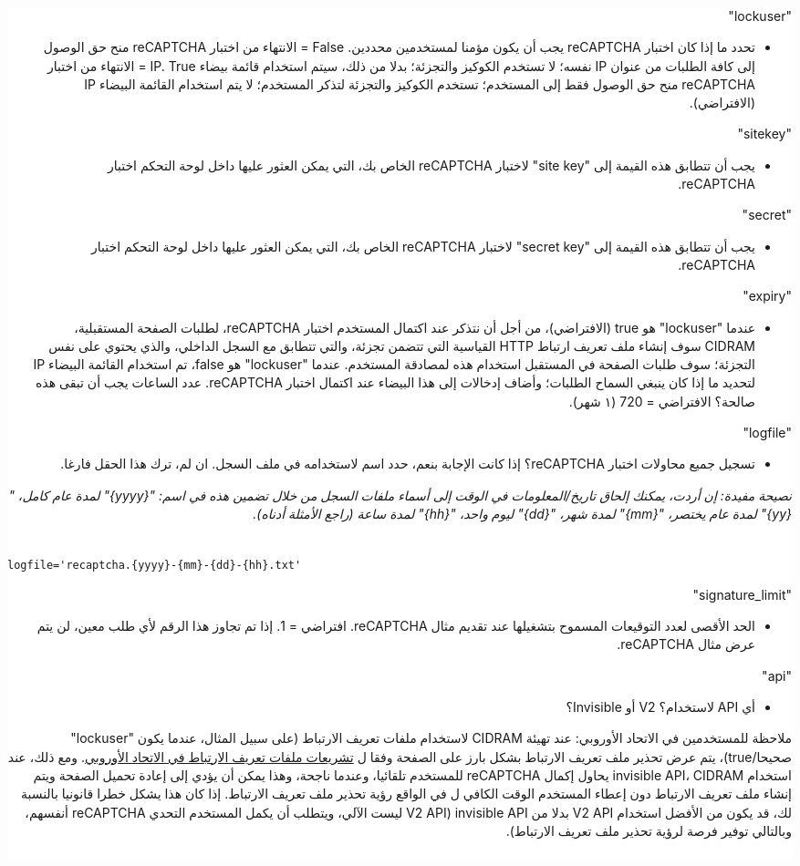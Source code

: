<div dir="rtl">"lockuser"<br /></div>
<div dir="rtl"><ul>
 <li>تحدد ما إذا كان اختبار reCAPTCHA يجب أن يكون مؤمنا لمستخدمين محددين. False = الانتهاء من اختبار reCAPTCHA منح حق الوصول إلى كافة الطلبات من عنوان IP نفسه؛ لا تستخدم الكوكيز والتجزئة؛ بدلا من ذلك، سيتم استخدام قائمة بيضاء IP. True = الانتهاء من اختبار reCAPTCHA منح حق الوصول فقط إلى المستخدم؛ تستخدم الكوكيز والتجزئة لتذكر المستخدم؛ لا يتم استخدام القائمة البيضاء IP (الافتراضي).</li>
</ul></div>

<div dir="rtl">"sitekey"<br /></div>
<div dir="rtl"><ul>
 <li>يجب أن تتطابق هذه القيمة إلى "site key" لاختبار reCAPTCHA الخاص بك، التي يمكن العثور عليها داخل لوحة التحكم اختبار reCAPTCHA.</li>
</ul></div>

<div dir="rtl">"secret"<br /></div>
<div dir="rtl"><ul>
 <li>يجب أن تتطابق هذه القيمة إلى "secret key" لاختبار reCAPTCHA الخاص بك، التي يمكن العثور عليها داخل لوحة التحكم اختبار reCAPTCHA.</li>
</ul></div>

<div dir="rtl">"expiry"<br /></div>
<div dir="rtl"><ul>
 <li>عندما "lockuser" هو true (الافتراضي)، من أجل أن نتذكر عند اكتمال المستخدم اختبار reCAPTCHA، لطلبات الصفحة المستقبلية، CIDRAM سوف إنشاء ملف تعريف ارتباط HTTP القياسية التي تتضمن تجزئة، والتي تتطابق مع السجل الداخلي، والذي يحتوي على نفس التجزئة؛ سوف طلبات الصفحة في المستقبل استخدام هذه لمصادقة المستخدم. عندما "lockuser" هو false، تم استخدام القائمة البيضاء IP لتحديد ما إذا كان ينبغي السماح الطلبات؛ وأضاف إدخالات إلى هذا البيضاء عند اكتمال اختبار reCAPTCHA. عدد الساعات يجب أن تبقى هذه صالحة؟ الافتراضي = 720 (١ شهر).</li>
</ul></div>

<div dir="rtl">"logfile"<br /></div>
<div dir="rtl"><ul>
 <li>تسجيل جميع محاولات اختبار reCAPTCHA؟ إذا كانت الإجابة بنعم، حدد اسم لاستخدامه في ملف السجل. ان لم، ترك هذا الحقل فارغا.</li>
</ul></div>

<div dir="rtl"><em>نصيحة مفيدة: إن أردت، يمكنك إلحاق تاريخ/المعلومات في الوقت إلى أسماء ملفات السجل من خلال تضمين هذه في اسم: "{yyyy}" لمدة عام كامل، "{yy}" لمدة عام يختصر، "{mm}" لمدة شهر، "{dd}" ليوم واحد، "{hh}" لمدة ساعة (راجع الأمثلة أدناه).</em><br /><br /></div>

`logfile='recaptcha.{yyyy}-{mm}-{dd}-{hh}.txt'`

<div dir="rtl">"signature_limit"<br /></div>
<div dir="rtl"><ul>
 <li>الحد الأقصى لعدد التوقيعات المسموح بتشغيلها عند تقديم مثال reCAPTCHA. افتراضي = 1. إذا تم تجاوز هذا الرقم لأي طلب معين، لن يتم عرض مثال reCAPTCHA.</li>
</ul></div>

<div dir="rtl">"api"<br /></div>
<div dir="rtl"><ul>
 <li>أي API لاستخدام؟ V2 أو Invisible؟</li>
</ul></div>

<div dir="rtl">ملاحظة للمستخدمين في الاتحاد الأوروبي: عند تهيئة CIDRAM لاستخدام ملفات تعريف الارتباط (على سبيل المثال، عندما يكون "lockuser" صحيحا/true)، يتم عرض تحذير ملف تعريف الارتباط بشكل بارز على الصفحة وفقا ل <a href="http://ec.europa.eu/ipg/basics/legal/cookies/index_en.htm">تشريعات ملفات تعريف الارتباط في الاتحاد الأوروبي</a>. ومع ذلك، عند استخدام invisible API، CIDRAM يحاول إكمال reCAPTCHA للمستخدم تلقائيا، وعندما ناجحة، وهذا يمكن أن يؤدي إلى إعادة تحميل الصفحة ويتم إنشاء ملف تعريف الارتباط دون إعطاء المستخدم الوقت الكافي ل في الواقع رؤية تحذير ملف تعريف الارتباط. إذا كان هذا يشكل خطرا قانونيا بالنسبة لك، قد يكون من الأفضل استخدام V2 API بدلا من invisible API (V2 API ليست الآلي، ويتطلب أن يكمل المستخدم التحدي reCAPTCHA أنفسهم، وبالتالي توفير فرصة لرؤية تحذير ملف تعريف الارتباط).<em></em><br /><br /></div>
